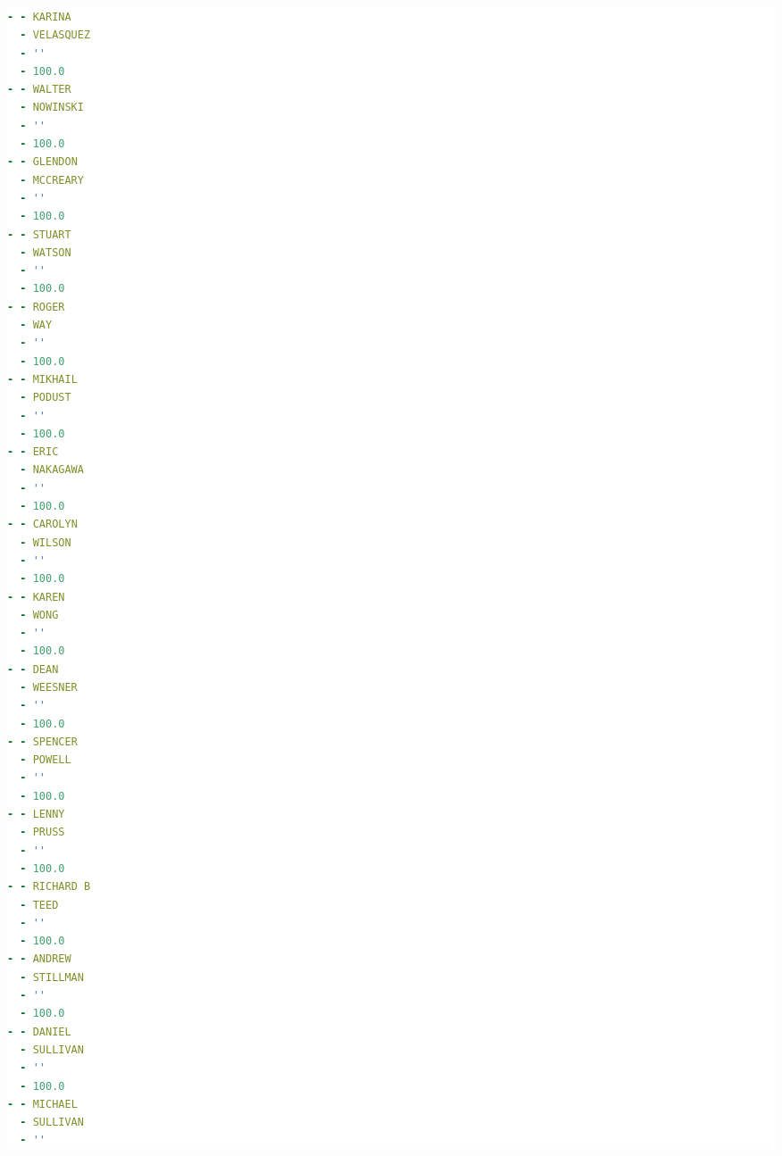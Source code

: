 ```yaml
- - KARINA
  - VELASQUEZ
  - ''
  - 100.0
- - WALTER
  - NOWINSKI
  - ''
  - 100.0
- - GLENDON
  - MCCREARY
  - ''
  - 100.0
- - STUART
  - WATSON
  - ''
  - 100.0
- - ROGER
  - WAY
  - ''
  - 100.0
- - MIKHAIL
  - PODUST
  - ''
  - 100.0
- - ERIC
  - NAKAGAWA
  - ''
  - 100.0
- - CAROLYN
  - WILSON
  - ''
  - 100.0
- - KAREN
  - WONG
  - ''
  - 100.0
- - DEAN
  - WEESNER
  - ''
  - 100.0
- - SPENCER
  - POWELL
  - ''
  - 100.0
- - LENNY
  - PRUSS
  - ''
  - 100.0
- - RICHARD B
  - TEED
  - ''
  - 100.0
- - ANDREW
  - STILLMAN
  - ''
  - 100.0
- - DANIEL
  - SULLIVAN
  - ''
  - 100.0
- - MICHAEL
  - SULLIVAN
  - ''
```